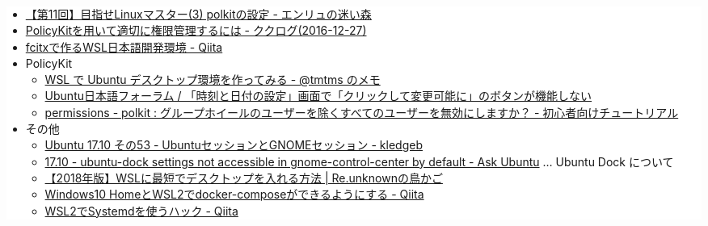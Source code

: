   - [【第11回】目指せLinuxマスター(3) polkitの設定 - エンリュの迷い森](http://lost-in-forest.hatenablog.com/entry/a00b)
  - [PolicyKitを用いて適切に権限管理するには - ククログ(2016-12-27)](https://www.clear-code.com/blog/2016/12/27.html)
  - [fcitxで作るWSL日本語開発環境 - Qiita](https://qiita.com/dozo/items/97ac6c80f4cd13b84558)
- PolicyKit
  - [WSL で Ubuntu デスクトップ環境を作ってみる - @tmtms のメモ](https://tmtms.hatenablog.com/entry/201812/wsl-ubuntu)
  - [Ubuntu日本語フォーラム / 「時刻と日付の設定」画面で「クリックして変更可能に」のボタンが機能しない](https://forums.ubuntulinux.jp/viewtopic.php?id=9810)
  - [permissions - polkit : グループホイールのユーザーを除くすべてのユーザーを無効にしますか？ - 初心者向けチュートリアル](https://tutorialmore.com/questions-418975.htm)
- その他
  - [Ubuntu 17.10 その53 - UbuntuセッションとGNOMEセッション - kledgeb](https://kledgeb.blogspot.com/2017/08/ubuntu-1710-53-ubuntugnome.html)
  - [17.10 - ubuntu-dock settings not accessible in gnome-control-center by default - Ask Ubuntu](https://askubuntu.com/questions/967118/ubuntu-dock-settings-not-accessible-in-gnome-control-center-by-default) … Ubuntu Dock について
  - [【2018年版】WSLに最短でデスクトップを入れる方法 | Re.unknownの鳥かご](https://re-unknown.premirea.jp/article/wsl-ubuntu-gnome-desktop/)
  - [Windows10 HomeとWSL2でdocker-composeができるようにする - Qiita](https://qiita.com/aki4000/items/c26e3076c8cec9677415)
  - [WSL2でSystemdを使うハック - Qiita](https://qiita.com/matarillo/items/f036a9561a4839275e5f)
